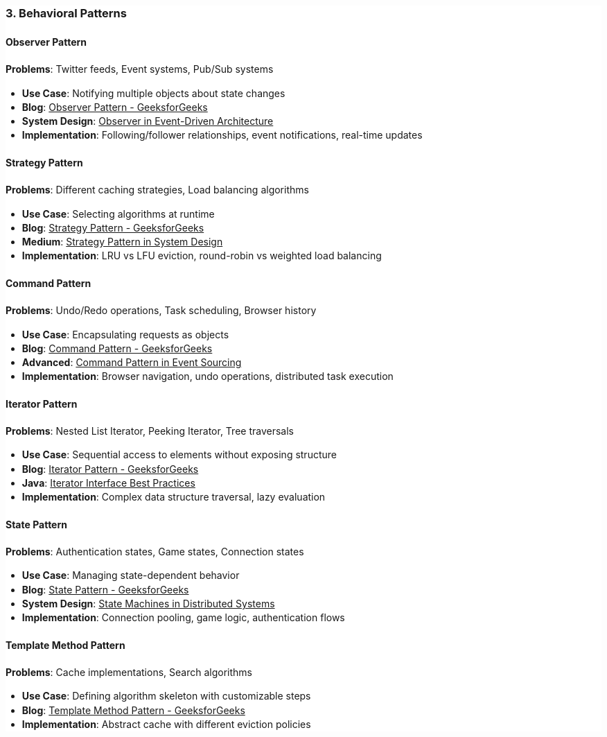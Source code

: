 ### 3. **Behavioral Patterns**

#### Observer Pattern
**Problems**: Twitter feeds, Event systems, Pub/Sub systems
- **Use Case**: Notifying multiple objects about state changes
- **Blog**: [Observer Pattern - GeeksforGeeks](https://www.geeksforgeeks.org/observer-pattern-set-1-introduction/)
- **System Design**: [Observer in Event-Driven Architecture](https://aws.amazon.com/blogs/compute/operating-lambda-performance-optimization-part-1/)
- **Implementation**: Following/follower relationships, event notifications, real-time updates

#### Strategy Pattern
**Problems**: Different caching strategies, Load balancing algorithms
- **Use Case**: Selecting algorithms at runtime
- **Blog**: [Strategy Pattern - GeeksforGeeks](https://www.geeksforgeeks.org/strategy-pattern-set-1/)
- **Medium**: [Strategy Pattern in System Design](https://medium.com/@alexmngn/how-to-use-the-strategy-pattern-in-javascript-3c12f84e7ffe)
- **Implementation**: LRU vs LFU eviction, round-robin vs weighted load balancing

#### Command Pattern
**Problems**: Undo/Redo operations, Task scheduling, Browser history
- **Use Case**: Encapsulating requests as objects
- **Blog**: [Command Pattern - GeeksforGeeks](https://www.geeksforgeeks.org/command-pattern/)
- **Advanced**: [Command Pattern in Event Sourcing](https://martinfowler.com/eaaDev/EventSourcing.html)
- **Implementation**: Browser navigation, undo operations, distributed task execution

#### Iterator Pattern
**Problems**: Nested List Iterator, Peeking Iterator, Tree traversals
- **Use Case**: Sequential access to elements without exposing structure
- **Blog**: [Iterator Pattern - GeeksforGeeks](https://www.geeksforgeeks.org/iterator-pattern/)
- **Java**: [Iterator Interface Best Practices](https://docs.oracle.com/javase/tutorial/collections/interfaces/collection.html)
- **Implementation**: Complex data structure traversal, lazy evaluation

#### State Pattern
**Problems**: Authentication states, Game states, Connection states
- **Use Case**: Managing state-dependent behavior
- **Blog**: [State Pattern - GeeksforGeeks](https://www.geeksforgeeks.org/state-design-pattern/)
- **System Design**: [State Machines in Distributed Systems](https://martinfowler.com/articles/distributed-objects-microservices.html)
- **Implementation**: Connection pooling, game logic, authentication flows

#### Template Method Pattern
**Problems**: Cache implementations, Search algorithms
- **Use Case**: Defining algorithm skeleton with customizable steps
- **Blog**: [Template Method Pattern - GeeksforGeeks](https://www.geeksforgeeks.org/template-method-design-pattern/)
- **Implementation**: Abstract cache with different eviction policies
